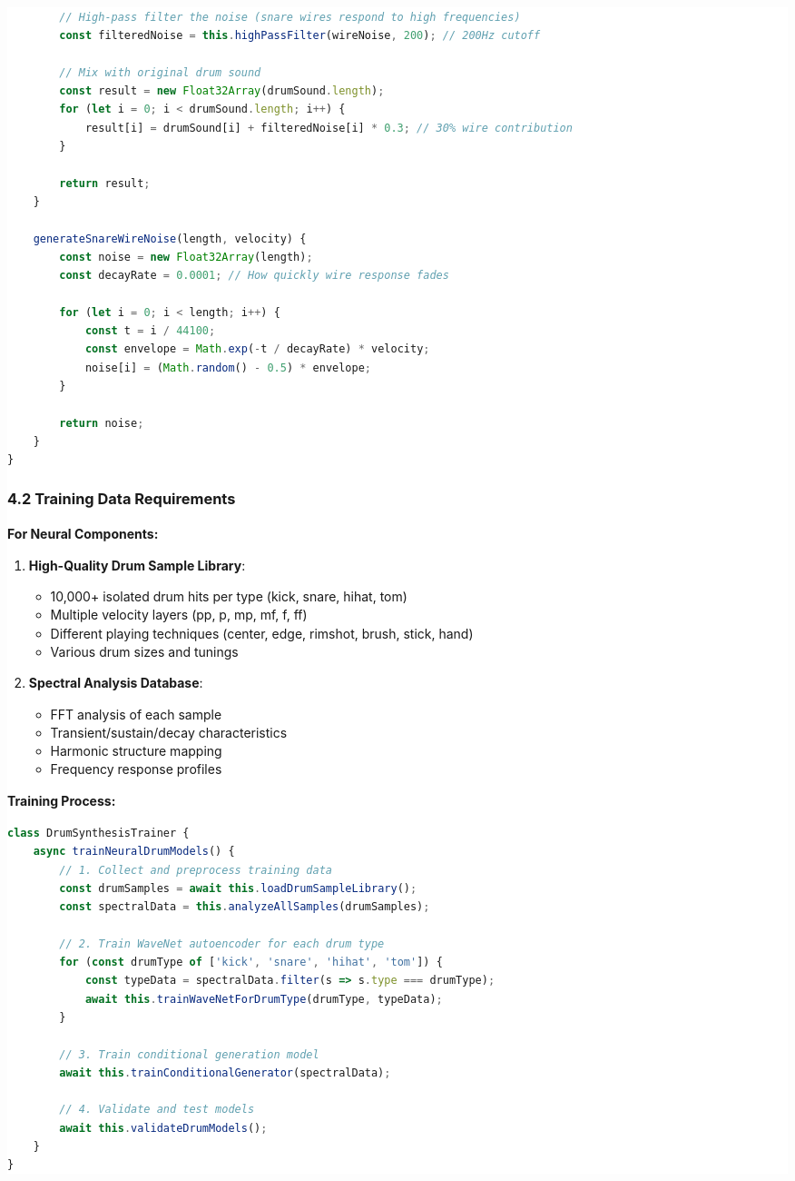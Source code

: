 ```javascript
        // High-pass filter the noise (snare wires respond to high frequencies)
        const filteredNoise = this.highPassFilter(wireNoise, 200); // 200Hz cutoff
        
        // Mix with original drum sound
        const result = new Float32Array(drumSound.length);
        for (let i = 0; i < drumSound.length; i++) {
            result[i] = drumSound[i] + filteredNoise[i] * 0.3; // 30% wire contribution
        }
        
        return result;
    }
    
    generateSnareWireNoise(length, velocity) {
        const noise = new Float32Array(length);
        const decayRate = 0.0001; // How quickly wire response fades
        
        for (let i = 0; i < length; i++) {
            const t = i / 44100;
            const envelope = Math.exp(-t / decayRate) * velocity;
            noise[i] = (Math.random() - 0.5) * envelope;
        }
        
        return noise;
    }
}
```

### 4.2 Training Data Requirements

**For Neural Components:**

1. **High-Quality Drum Sample Library**:
   - 10,000+ isolated drum hits per type (kick, snare, hihat, tom)
   - Multiple velocity layers (pp, p, mp, mf, f, ff)
   - Different playing techniques (center, edge, rimshot, brush, stick, hand)
   - Various drum sizes and tunings

2. **Spectral Analysis Database**:
   - FFT analysis of each sample
   - Transient/sustain/decay characteristics
   - Harmonic structure mapping
   - Frequency response profiles

**Training Process:**

```javascript
class DrumSynthesisTrainer {
    async trainNeuralDrumModels() {
        // 1. Collect and preprocess training data
        const drumSamples = await this.loadDrumSampleLibrary();
        const spectralData = this.analyzeAllSamples(drumSamples);
        
        // 2. Train WaveNet autoencoder for each drum type
        for (const drumType of ['kick', 'snare', 'hihat', 'tom']) {
            const typeData = spectralData.filter(s => s.type === drumType);
            await this.trainWaveNetForDrumType(drumType, typeData);
        }
        
        // 3. Train conditional generation model
        await this.trainConditionalGenerator(spectralData);
        
        // 4. Validate and test models
        await this.validateDrumModels();
    }
}
```